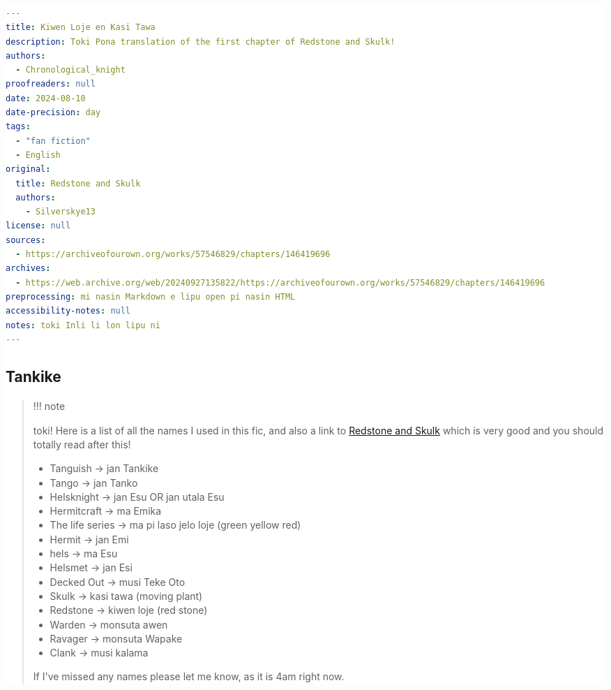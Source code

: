 ```yaml
---
title: Kiwen Loje en Kasi Tawa
description: Toki Pona translation of the first chapter of Redstone and Skulk!
authors:
  - Chronological_knight
proofreaders: null
date: 2024-08-10
date-precision: day
tags:
  - "fan fiction"
  - English
original:
  title: Redstone and Skulk
  authors:
    - Silverskye13
license: null
sources:
  - https://archiveofourown.org/works/57546829/chapters/146419696
archives:
  - https://web.archive.org/web/20240927135822/https://archiveofourown.org/works/57546829/chapters/146419696
preprocessing: mi nasin Markdown e lipu open pi nasin HTML
accessibility-notes: null
notes: toki Inli li lon lipu ni
---
```


## Tankike

> !!! note
>
> toki! Here is a list of all the names I used in this fic, and also a link to [Redstone and Skulk](https://archiveofourown.org/works/40498818/chapters/101461932) which is very good and you should totally read after this!
>
> - Tanguish → jan Tankike
> - Tango → jan Tanko
> - Helsknight → jan Esu OR jan utala Esu
> - Hermitcraft → ma Emika
> - The life series → ma pi laso jelo loje (green yellow red)
> - Hermit → jan Emi
> - hels → ma Esu
> - Helsmet → jan Esi
> - Decked Out → musi Teke Oto
> - Skulk → kasi tawa (moving plant)
> - Redstone → kiwen loje (red stone)
> - Warden → monsuta awen
> - Ravager → monsuta Wapake
> - Clank → musi kalama
>
> If I've missed any names please let me know, as it is 4am right now.
